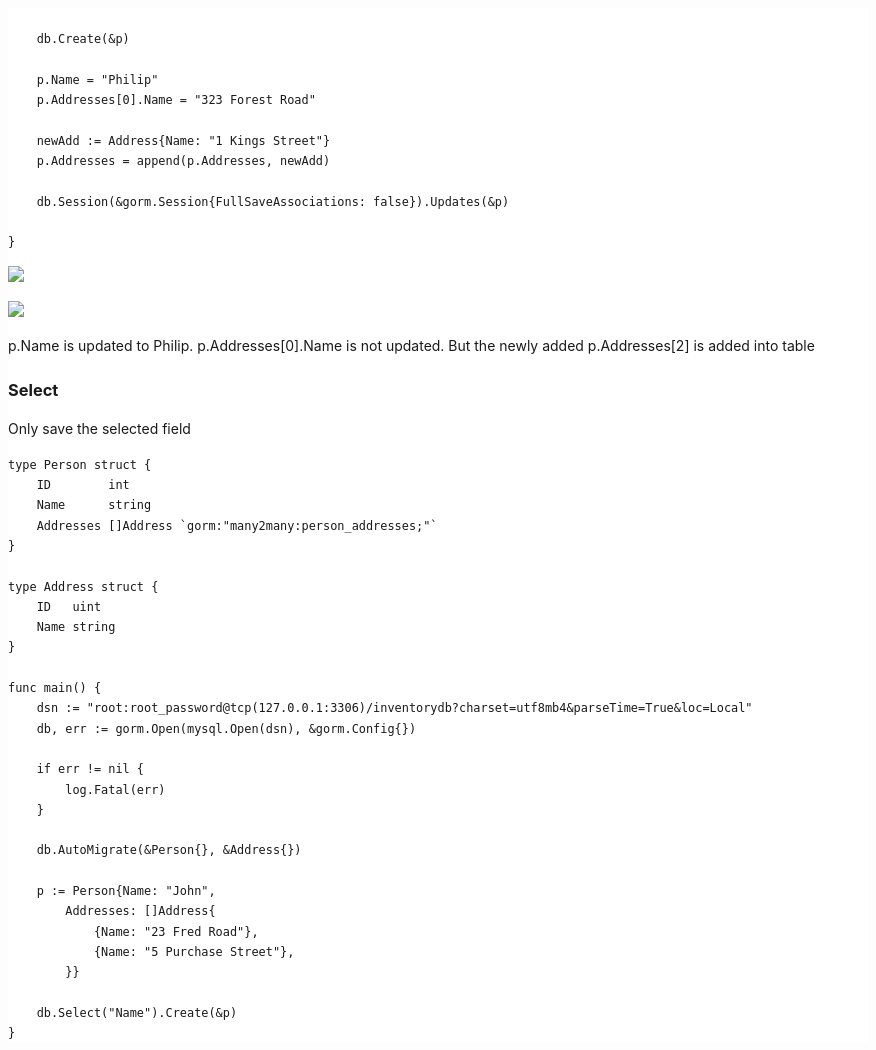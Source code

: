 ```

	db.Create(&p)

	p.Name = "Philip"
	p.Addresses[0].Name = "323 Forest Road"

	newAdd := Address{Name: "1 Kings Street"}
	p.Addresses = append(p.Addresses, newAdd)

	db.Session(&gorm.Session{FullSaveAssociations: false}).Updates(&p)

}
```

![](https://fixjourney.files.wordpress.com/2021/01/image-76.png?w=379)

![](https://fixjourney.files.wordpress.com/2021/01/image-77.png?w=356)

p.Name is updated to Philip.
p.Addresses\[0\].Name is not updated. But the newly added p.Addresses\[2\] is added into table

### Select

Only save the selected field

```
type Person struct {
	ID        int
	Name      string
	Addresses []Address `gorm:"many2many:person_addresses;"`
}

type Address struct {
	ID   uint
	Name string
}

func main() {
	dsn := "root:root_password@tcp(127.0.0.1:3306)/inventorydb?charset=utf8mb4&parseTime=True&loc=Local"
	db, err := gorm.Open(mysql.Open(dsn), &gorm.Config{})

	if err != nil {
		log.Fatal(err)
	}

	db.AutoMigrate(&Person{}, &Address{})

	p := Person{Name: "John",
		Addresses: []Address{
			{Name: "23 Fred Road"},
			{Name: "5 Purchase Street"},
		}}

	db.Select("Name").Create(&p)
}
```

